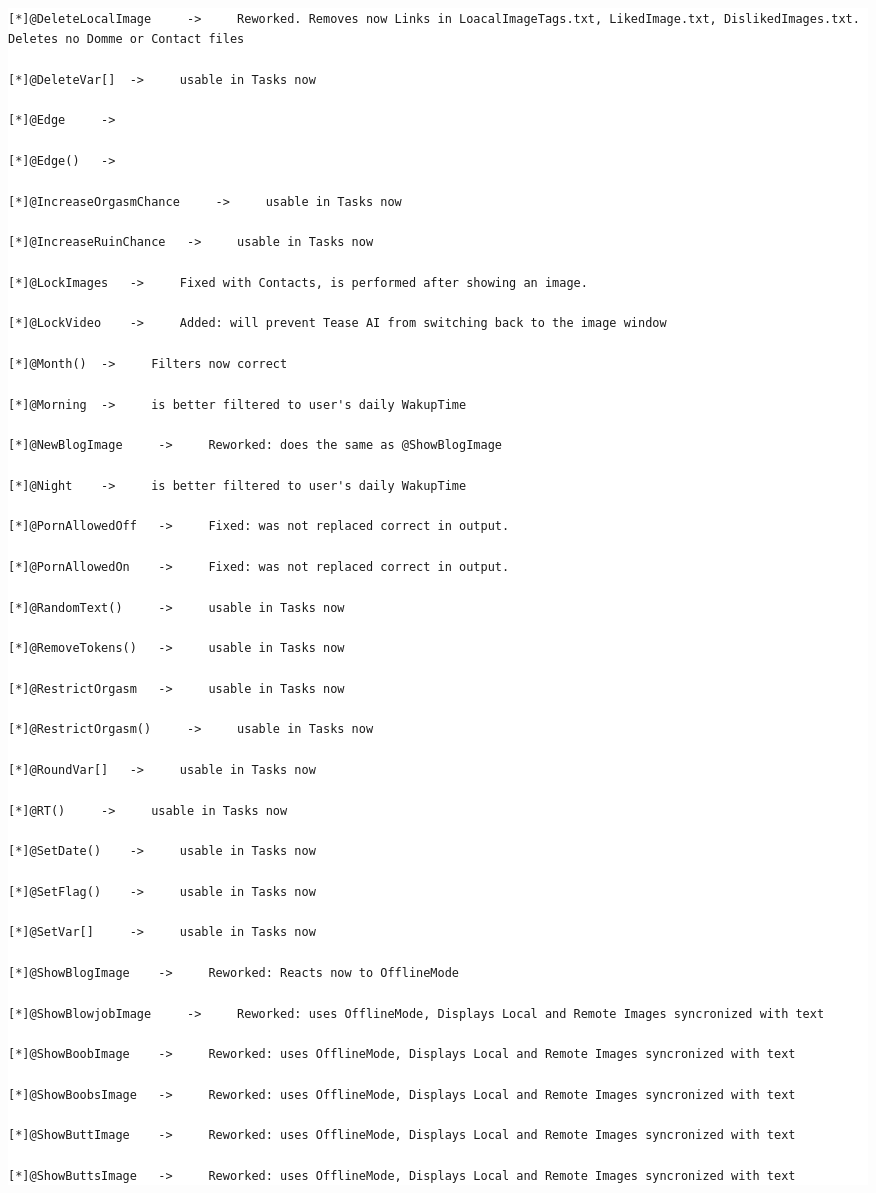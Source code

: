 	[*]@DeleteLocalImage	 -> 	Reworked. Removes now Links in LoacalImageTags.txt, LikedImage.txt, DislikedImages.txt. Deletes no Domme or Contact files
	
	[*]@DeleteVar[]	 -> 	usable in Tasks now
	
	[*]@Edge	 -> 	
	
	[*]@Edge()	 -> 	
	
	[*]@IncreaseOrgasmChance	 -> 	usable in Tasks now
	
	[*]@IncreaseRuinChance	 -> 	usable in Tasks now
	
	[*]@LockImages	 -> 	Fixed with Contacts, is performed after showing an image.
	
	[*]@LockVideo	 -> 	Added: will prevent Tease AI from switching back to the image window
	
	[*]@Month()	 -> 	Filters now correct
	
	[*]@Morning	 -> 	is better filtered to user's daily WakupTime
	
	[*]@NewBlogImage	 -> 	Reworked: does the same as @ShowBlogImage
	
	[*]@Night	 -> 	is better filtered to user's daily WakupTime
	
	[*]@PornAllowedOff	 -> 	Fixed: was not replaced correct in output.
	
	[*]@PornAllowedOn	 -> 	Fixed: was not replaced correct in output.
	
	[*]@RandomText()	 -> 	usable in Tasks now
	
	[*]@RemoveTokens()	 -> 	usable in Tasks now
	
	[*]@RestrictOrgasm	 -> 	usable in Tasks now
	
	[*]@RestrictOrgasm()	 -> 	usable in Tasks now
	
	[*]@RoundVar[]	 -> 	usable in Tasks now
	
	[*]@RT()	 -> 	usable in Tasks now
	
	[*]@SetDate()	 -> 	usable in Tasks now
	
	[*]@SetFlag()	 -> 	usable in Tasks now
	
	[*]@SetVar[]	 -> 	usable in Tasks now
	
	[*]@ShowBlogImage	 -> 	Reworked: Reacts now to OfflineMode
	
	[*]@ShowBlowjobImage	 -> 	Reworked: uses OfflineMode, Displays Local and Remote Images syncronized with text
	
	[*]@ShowBoobImage	 -> 	Reworked: uses OfflineMode, Displays Local and Remote Images syncronized with text
	
	[*]@ShowBoobsImage	 -> 	Reworked: uses OfflineMode, Displays Local and Remote Images syncronized with text
	
	[*]@ShowButtImage	 -> 	Reworked: uses OfflineMode, Displays Local and Remote Images syncronized with text
	
	[*]@ShowButtsImage	 -> 	Reworked: uses OfflineMode, Displays Local and Remote Images syncronized with text
	